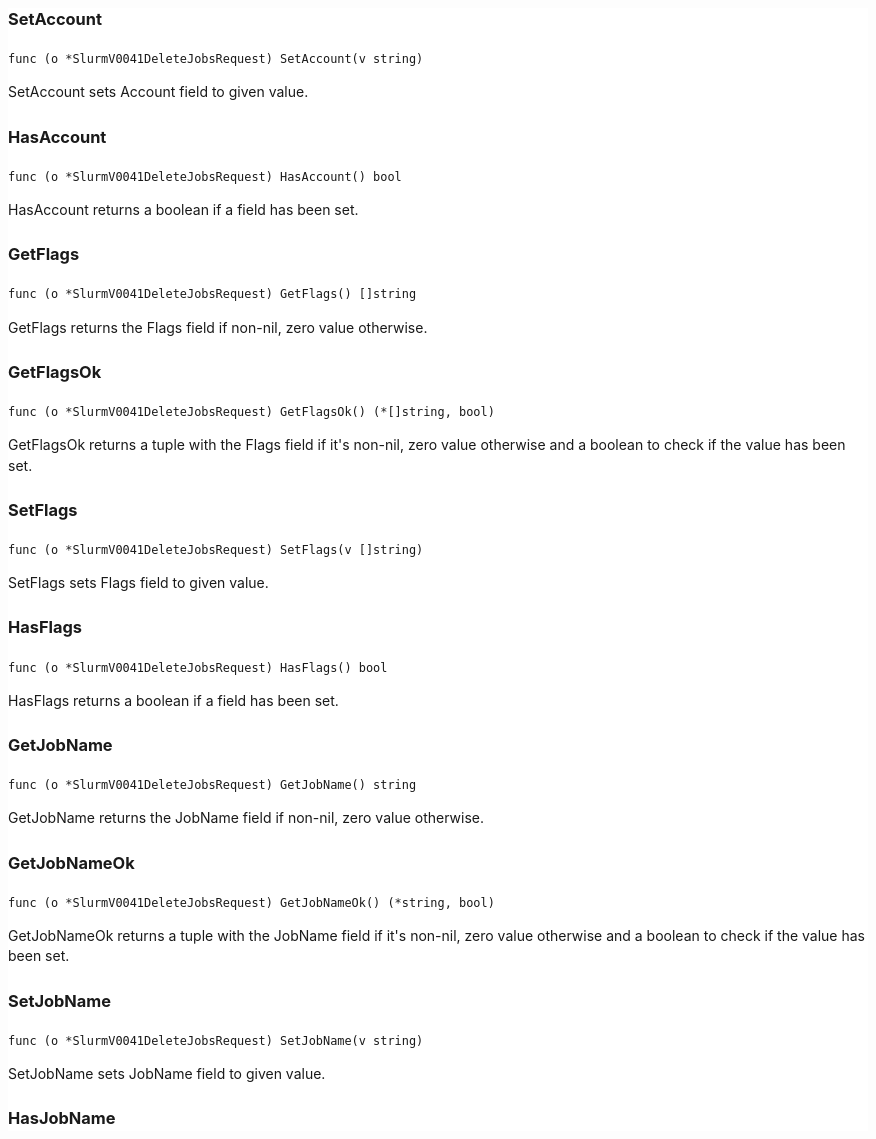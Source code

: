 ### SetAccount

`func (o *SlurmV0041DeleteJobsRequest) SetAccount(v string)`

SetAccount sets Account field to given value.

### HasAccount

`func (o *SlurmV0041DeleteJobsRequest) HasAccount() bool`

HasAccount returns a boolean if a field has been set.

### GetFlags

`func (o *SlurmV0041DeleteJobsRequest) GetFlags() []string`

GetFlags returns the Flags field if non-nil, zero value otherwise.

### GetFlagsOk

`func (o *SlurmV0041DeleteJobsRequest) GetFlagsOk() (*[]string, bool)`

GetFlagsOk returns a tuple with the Flags field if it's non-nil, zero value otherwise
and a boolean to check if the value has been set.

### SetFlags

`func (o *SlurmV0041DeleteJobsRequest) SetFlags(v []string)`

SetFlags sets Flags field to given value.

### HasFlags

`func (o *SlurmV0041DeleteJobsRequest) HasFlags() bool`

HasFlags returns a boolean if a field has been set.

### GetJobName

`func (o *SlurmV0041DeleteJobsRequest) GetJobName() string`

GetJobName returns the JobName field if non-nil, zero value otherwise.

### GetJobNameOk

`func (o *SlurmV0041DeleteJobsRequest) GetJobNameOk() (*string, bool)`

GetJobNameOk returns a tuple with the JobName field if it's non-nil, zero value otherwise
and a boolean to check if the value has been set.

### SetJobName

`func (o *SlurmV0041DeleteJobsRequest) SetJobName(v string)`

SetJobName sets JobName field to given value.

### HasJobName
